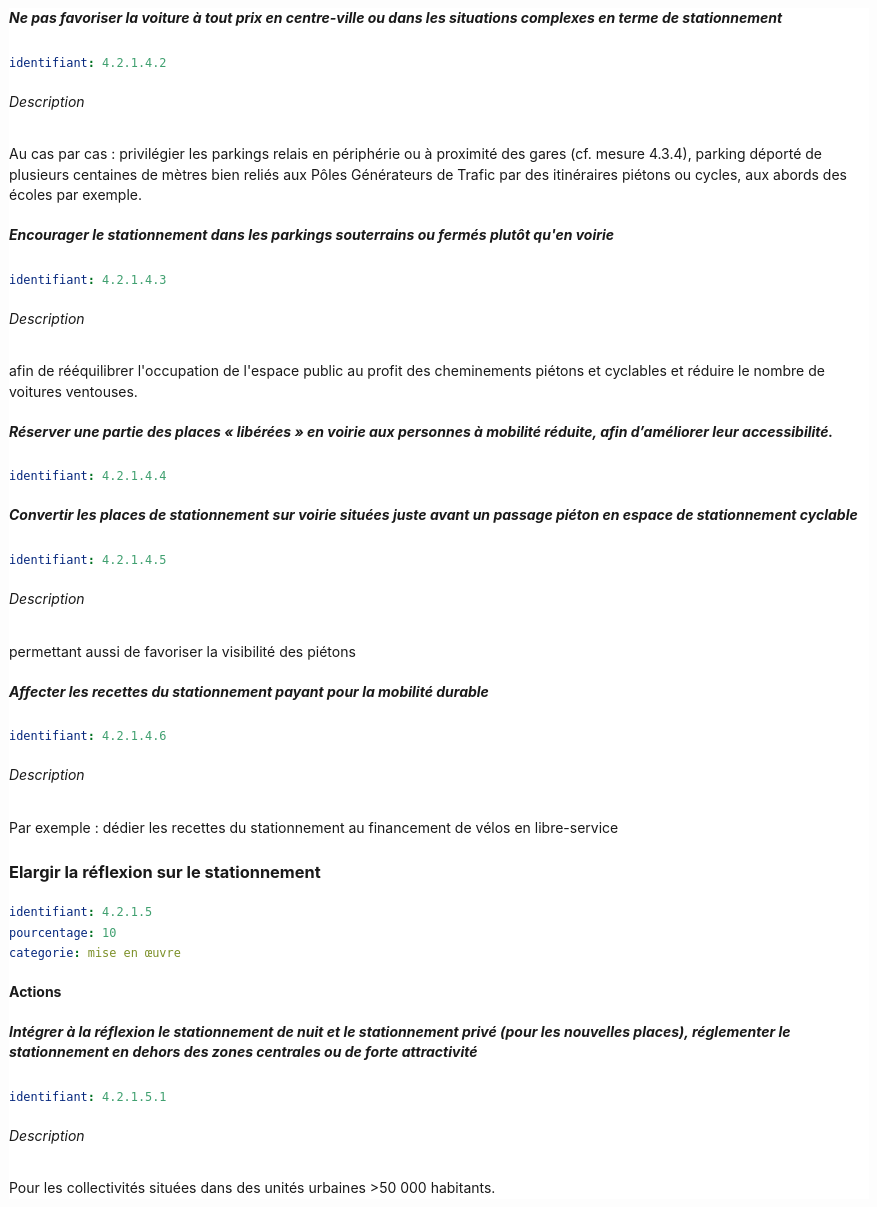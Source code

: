 ##### Ne pas favoriser la voiture à tout prix en centre-ville ou dans les situations complexes en terme de stationnement 
```yaml
identifiant: 4.2.1.4.2
```
###### Description
Au cas par cas : privilégier les parkings relais en périphérie ou à proximité des gares (cf. mesure 4.3.4), parking déporté de plusieurs centaines de mètres bien reliés aux Pôles Générateurs de Trafic par des itinéraires piétons ou cycles, aux abords des écoles par exemple.

##### Encourager le stationnement dans les parkings souterrains ou fermés plutôt qu'en voirie 
```yaml
identifiant: 4.2.1.4.3
```
###### Description
afin de rééquilibrer l'occupation de l'espace public au profit des cheminements piétons et cyclables et réduire le nombre de voitures ventouses.

##### Réserver une partie des places « libérées » en voirie aux personnes à mobilité réduite, afin d’améliorer leur accessibilité.
```yaml
identifiant: 4.2.1.4.4
```

##### Convertir les places de stationnement sur voirie situées juste avant un passage piéton en espace de stationnement cyclable 
```yaml
identifiant: 4.2.1.4.5
```
###### Description
permettant aussi de favoriser la visibilité des piétons

##### Affecter les recettes du stationnement payant pour la mobilité durable 
```yaml
identifiant: 4.2.1.4.6
```
###### Description
Par exemple : dédier les recettes du stationnement au financement de vélos en libre-service

### Elargir la réflexion sur le stationnement
```yaml
identifiant: 4.2.1.5
pourcentage: 10
categorie: mise en œuvre
```


#### Actions
##### Intégrer à la réflexion le stationnement de nuit et le stationnement privé (pour les nouvelles places), réglementer le stationnement en dehors des zones centrales ou de forte attractivité
```yaml
identifiant: 4.2.1.5.1
```
###### Description
Pour les collectivités situées dans des unités urbaines >50 000 habitants.
